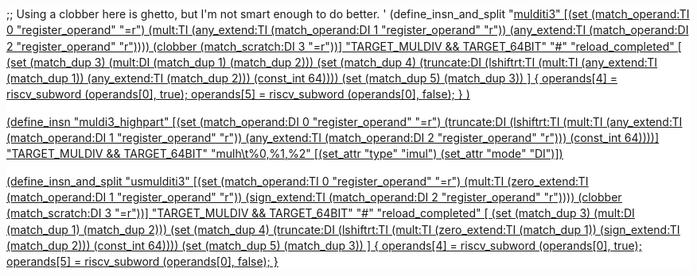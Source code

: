
;; Using a clobber here is ghetto, but I'm not smart enough to do better. '
(define_insn_and_split "<u>mulditi3"
  [(set (match_operand:TI 0 "register_operand" "=r")
	(mult:TI (any_extend:TI
		   (match_operand:DI 1 "register_operand" "r"))
		 (any_extend:TI
		   (match_operand:DI 2 "register_operand" "r"))))
  (clobber (match_scratch:DI 3 "=r"))]
  "TARGET_MULDIV && TARGET_64BIT"
  "#"
  "reload_completed"
  [
   (set (match_dup 3) (mult:DI (match_dup 1) (match_dup 2)))
   (set (match_dup 4) (truncate:DI
			(lshiftrt:TI
			  (mult:TI (any_extend:TI (match_dup 1))
				   (any_extend:TI (match_dup 2)))
			  (const_int 64))))
   (set (match_dup 5) (match_dup 3))
  ]
{
  operands[4] = riscv_subword (operands[0], true);
  operands[5] = riscv_subword (operands[0], false);
}
  )

(define_insn "<u>muldi3_highpart"
  [(set (match_operand:DI 0 "register_operand" "=r")
	(truncate:DI
	  (lshiftrt:TI
	    (mult:TI (any_extend:TI
		       (match_operand:DI 1 "register_operand" "r"))
		     (any_extend:TI
		       (match_operand:DI 2 "register_operand" "r")))
	    (const_int 64))))]
  "TARGET_MULDIV && TARGET_64BIT"
  "mulh<u>\t%0,%1,%2"
  [(set_attr "type" "imul")
   (set_attr "mode" "DI")])


(define_insn_and_split "usmulditi3"
  [(set (match_operand:TI 0 "register_operand" "=r")
	(mult:TI (zero_extend:TI
		   (match_operand:DI 1 "register_operand" "r"))
		 (sign_extend:TI
		   (match_operand:DI 2 "register_operand" "r"))))
  (clobber (match_scratch:DI 3 "=r"))]
  "TARGET_MULDIV && TARGET_64BIT"
  "#"
  "reload_completed"
  [
   (set (match_dup 3) (mult:DI (match_dup 1) (match_dup 2)))
   (set (match_dup 4) (truncate:DI
			(lshiftrt:TI
			  (mult:TI (zero_extend:TI (match_dup 1))
				   (sign_extend:TI (match_dup 2)))
			  (const_int 64))))
   (set (match_dup 5) (match_dup 3))
  ]
{
  operands[4] = riscv_subword (operands[0], true);
  operands[5] = riscv_subword (operands[0], false);
}